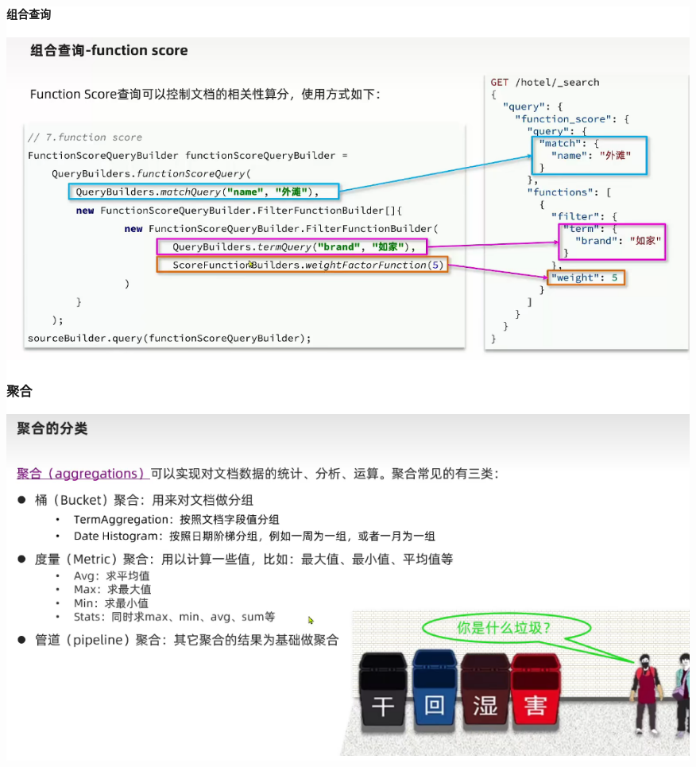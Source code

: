 #### 组合查询

![image-20220713172448056](SpringCloud.assets/image-20220713172448056.png)

### 聚合

![image-20220713174307722](SpringCloud.assets/image-20220713174307722.png)
